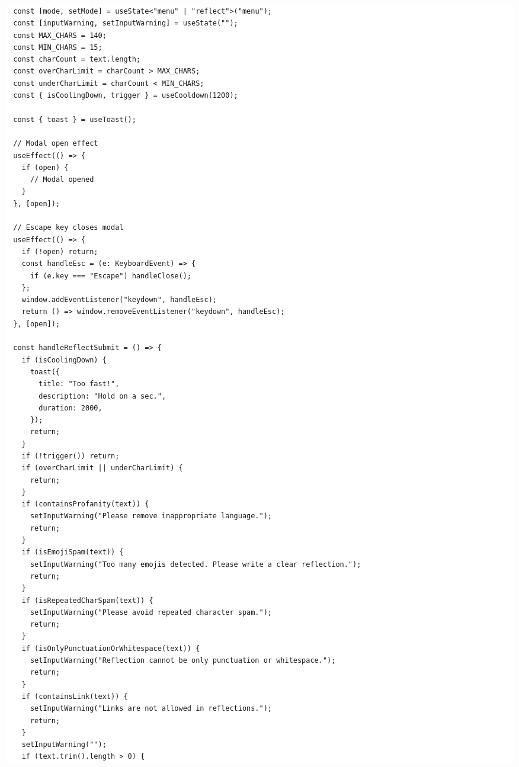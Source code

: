 ```tsx
  const [mode, setMode] = useState<"menu" | "reflect">("menu");
  const [inputWarning, setInputWarning] = useState("");
  const MAX_CHARS = 140;
  const MIN_CHARS = 15;
  const charCount = text.length;
  const overCharLimit = charCount > MAX_CHARS;
  const underCharLimit = charCount < MIN_CHARS;
  const { isCoolingDown, trigger } = useCooldown(1200);

  const { toast } = useToast();

  // Modal open effect
  useEffect(() => {
    if (open) {
      // Modal opened
    }
  }, [open]);

  // Escape key closes modal
  useEffect(() => {
    if (!open) return;
    const handleEsc = (e: KeyboardEvent) => {
      if (e.key === "Escape") handleClose();
    };
    window.addEventListener("keydown", handleEsc);
    return () => window.removeEventListener("keydown", handleEsc);
  }, [open]);

  const handleReflectSubmit = () => {
    if (isCoolingDown) {
      toast({
        title: "Too fast!",
        description: "Hold on a sec.",
        duration: 2000,
      });
      return;
    }
    if (!trigger()) return;
    if (overCharLimit || underCharLimit) {
      return;
    }
    if (containsProfanity(text)) {
      setInputWarning("Please remove inappropriate language.");
      return;
    }
    if (isEmojiSpam(text)) {
      setInputWarning("Too many emojis detected. Please write a clear reflection.");
      return;
    }
    if (isRepeatedCharSpam(text)) {
      setInputWarning("Please avoid repeated character spam.");
      return;
    }
    if (isOnlyPunctuationOrWhitespace(text)) {
      setInputWarning("Reflection cannot be only punctuation or whitespace.");
      return;
    }
    if (containsLink(text)) {
      setInputWarning("Links are not allowed in reflections.");
      return;
    }
    setInputWarning("");
    if (text.trim().length > 0) {
```